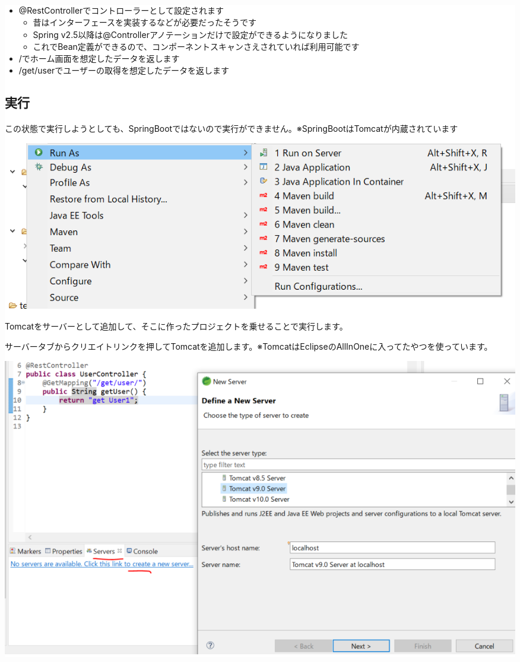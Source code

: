 * @RestControllerでコントローラーとして設定されます
  * 昔はインターフェースを実装するなどが必要だったそうです
  * Spring v2.5以降は@Controllerアノテーションだけで設定ができるようになりました
  * これでBean定義ができるので、コンポーネントスキャンさえされていれば利用可能です
* /でホーム画面を想定したデータを返します
* /get/userでユーザーの取得を想定したデータを返します

## 実行


この状態で実行しようとしても、SpringBootではないので実行ができません。※SpringBootはTomcatが内蔵されています

![画像](/2353/1.png)


Tomcatをサーバーとして追加して、そこに作ったプロジェクトを乗せることで実行します。

サーバータブからクリエイトリンクを押してTomcatを追加します。※TomcatはEclipseのAllInOneに入ってたやつを使っています。

![画像](/2353/2.png)

